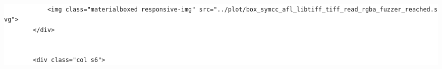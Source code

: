                 <img class="materialboxed responsive-img" src="../plot/box_symcc_afl_libtiff_tiff_read_rgba_fuzzer_reached.svg">
            </div>
        
            
            <div class="col s6">